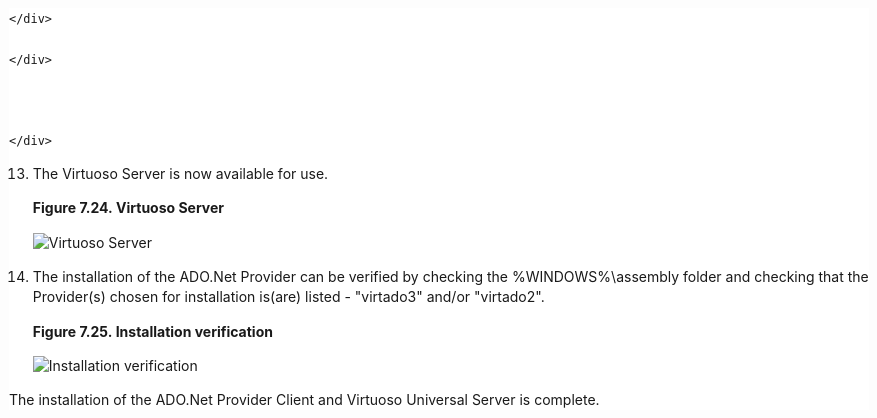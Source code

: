     </div>

    </div>

      

    </div>

13. The Virtuoso Server is now available for use.

    <div class="figure-float">

    <div id="adow16" class="figure">

    **Figure 7.24. Virtuoso Server**

    <div class="figure-contents">

    <div class="mediaobject">

    ![Virtuoso Server](images/ui/adow16.png)

    </div>

    </div>

    </div>

      

    </div>

14. The installation of the ADO.Net Provider can be verified by checking
    the %WINDOWS%\assembly folder and checking that the Provider(s)
    chosen for installation is(are) listed - "virtado3" and/or
    "virtado2".

    <div class="figure-float">

    <div id="adon8" class="figure">

    **Figure 7.25. Installation verification**

    <div class="figure-contents">

    <div class="mediaobject">

    ![Installation verification](images/ui/adon8.png)

    </div>

    </div>

    </div>

      

    </div>

</div>

The installation of the ADO.Net Provider Client and Virtuoso Universal
Server is complete.

<div id="virtclientrefinstallandconfigvirtuninst" class="section">
